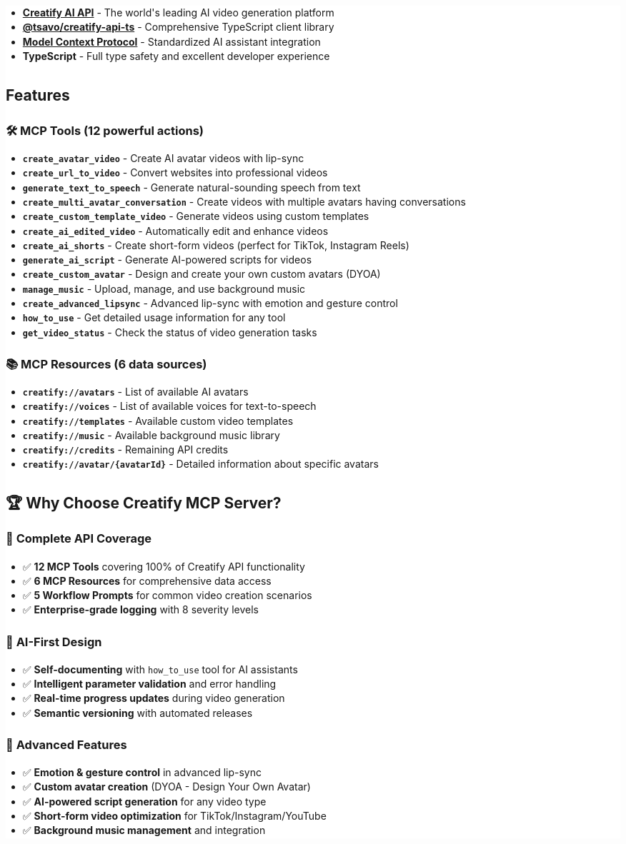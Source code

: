 - **[Creatify AI API](https://creatify.ai/api)** - The world's leading AI video generation platform
- **[@tsavo/creatify-api-ts](https://www.npmjs.com/package/@tsavo/creatify-api-ts)** - Comprehensive TypeScript client library
- **[Model Context Protocol](https://modelcontextprotocol.io/)** - Standardized AI assistant integration
- **TypeScript** - Full type safety and excellent developer experience

## Features

### 🛠️ MCP Tools (12 powerful actions)
- **`create_avatar_video`** - Create AI avatar videos with lip-sync
- **`create_url_to_video`** - Convert websites into professional videos
- **`generate_text_to_speech`** - Generate natural-sounding speech from text
- **`create_multi_avatar_conversation`** - Create videos with multiple avatars having conversations
- **`create_custom_template_video`** - Generate videos using custom templates
- **`create_ai_edited_video`** - Automatically edit and enhance videos
- **`create_ai_shorts`** - Create short-form videos (perfect for TikTok, Instagram Reels)
- **`generate_ai_script`** - Generate AI-powered scripts for videos
- **`create_custom_avatar`** - Design and create your own custom avatars (DYOA)
- **`manage_music`** - Upload, manage, and use background music
- **`create_advanced_lipsync`** - Advanced lip-sync with emotion and gesture control
- **`how_to_use`** - Get detailed usage information for any tool
- **`get_video_status`** - Check the status of video generation tasks

### 📚 MCP Resources (6 data sources)
- **`creatify://avatars`** - List of available AI avatars
- **`creatify://voices`** - List of available voices for text-to-speech
- **`creatify://templates`** - Available custom video templates
- **`creatify://music`** - Available background music library
- **`creatify://credits`** - Remaining API credits
- **`creatify://avatar/{avatarId}`** - Detailed information about specific avatars

## 🏆 **Why Choose Creatify MCP Server?**

### 🚀 **Complete API Coverage**
- ✅ **12 MCP Tools** covering 100% of Creatify API functionality
- ✅ **6 MCP Resources** for comprehensive data access
- ✅ **5 Workflow Prompts** for common video creation scenarios
- ✅ **Enterprise-grade logging** with 8 severity levels

### 🤖 **AI-First Design**
- ✅ **Self-documenting** with `how_to_use` tool for AI assistants
- ✅ **Intelligent parameter validation** and error handling
- ✅ **Real-time progress updates** during video generation
- ✅ **Semantic versioning** with automated releases

### 🎨 **Advanced Features**
- ✅ **Emotion & gesture control** in advanced lip-sync
- ✅ **Custom avatar creation** (DYOA - Design Your Own Avatar)
- ✅ **AI-powered script generation** for any video type
- ✅ **Short-form video optimization** for TikTok/Instagram/YouTube
- ✅ **Background music management** and integration
